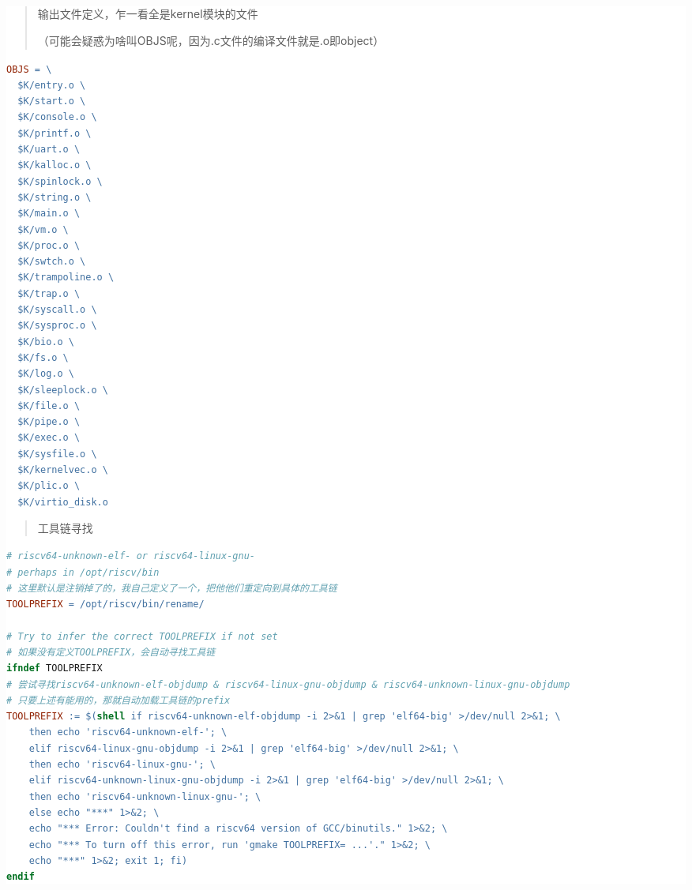 

> 输出文件定义，乍一看全是kernel模块的文件
>
> （可能会疑惑为啥叫OBJS呢，因为.c文件的编译文件就是.o即object）

```makefile
OBJS = \
  $K/entry.o \
  $K/start.o \
  $K/console.o \
  $K/printf.o \
  $K/uart.o \
  $K/kalloc.o \
  $K/spinlock.o \
  $K/string.o \
  $K/main.o \
  $K/vm.o \
  $K/proc.o \
  $K/swtch.o \
  $K/trampoline.o \
  $K/trap.o \
  $K/syscall.o \
  $K/sysproc.o \
  $K/bio.o \
  $K/fs.o \
  $K/log.o \
  $K/sleeplock.o \
  $K/file.o \
  $K/pipe.o \
  $K/exec.o \
  $K/sysfile.o \
  $K/kernelvec.o \
  $K/plic.o \
  $K/virtio_disk.o
```



> 工具链寻找

```makefile
# riscv64-unknown-elf- or riscv64-linux-gnu-
# perhaps in /opt/riscv/bin
# 这里默认是注销掉了的，我自己定义了一个，把他他们重定向到具体的工具链
TOOLPREFIX = /opt/riscv/bin/rename/

# Try to infer the correct TOOLPREFIX if not set
# 如果没有定义TOOLPREFIX，会自动寻找工具链
ifndef TOOLPREFIX
# 尝试寻找riscv64-unknown-elf-objdump & riscv64-linux-gnu-objdump & riscv64-unknown-linux-gnu-objdump
# 只要上述有能用的，那就自动加载工具链的prefix
TOOLPREFIX := $(shell if riscv64-unknown-elf-objdump -i 2>&1 | grep 'elf64-big' >/dev/null 2>&1; \
	then echo 'riscv64-unknown-elf-'; \
	elif riscv64-linux-gnu-objdump -i 2>&1 | grep 'elf64-big' >/dev/null 2>&1; \
	then echo 'riscv64-linux-gnu-'; \
	elif riscv64-unknown-linux-gnu-objdump -i 2>&1 | grep 'elf64-big' >/dev/null 2>&1; \
	then echo 'riscv64-unknown-linux-gnu-'; \
	else echo "***" 1>&2; \
	echo "*** Error: Couldn't find a riscv64 version of GCC/binutils." 1>&2; \
	echo "*** To turn off this error, run 'gmake TOOLPREFIX= ...'." 1>&2; \
	echo "***" 1>&2; exit 1; fi)
endif
```

